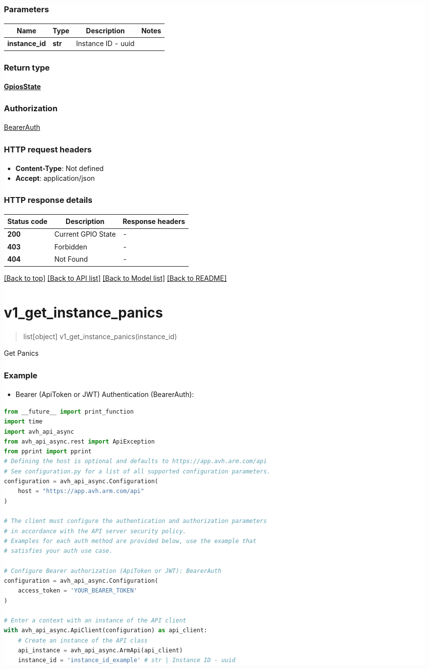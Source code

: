### Parameters

Name | Type | Description  | Notes
------------- | ------------- | ------------- | -------------
 **instance_id** | **str**| Instance ID - uuid | 

### Return type

[**GpiosState**](GpiosState.md)

### Authorization

[BearerAuth](../README.md#BearerAuth)

### HTTP request headers

 - **Content-Type**: Not defined
 - **Accept**: application/json

### HTTP response details
| Status code | Description | Response headers |
|-------------|-------------|------------------|
**200** | Current GPIO State |  -  |
**403** | Forbidden |  -  |
**404** | Not Found |  -  |

[[Back to top]](#) [[Back to API list]](../README.md#documentation-for-api-endpoints) [[Back to Model list]](../README.md#documentation-for-models) [[Back to README]](../README.md)

# **v1_get_instance_panics**
> list[object] v1_get_instance_panics(instance_id)

Get Panics

### Example

* Bearer (ApiToken or JWT) Authentication (BearerAuth):
```python
from __future__ import print_function
import time
import avh_api_async
from avh_api_async.rest import ApiException
from pprint import pprint
# Defining the host is optional and defaults to https://app.avh.arm.com/api
# See configuration.py for a list of all supported configuration parameters.
configuration = avh_api_async.Configuration(
    host = "https://app.avh.arm.com/api"
)

# The client must configure the authentication and authorization parameters
# in accordance with the API server security policy.
# Examples for each auth method are provided below, use the example that
# satisfies your auth use case.

# Configure Bearer authorization (ApiToken or JWT): BearerAuth
configuration = avh_api_async.Configuration(
    access_token = 'YOUR_BEARER_TOKEN'
)

# Enter a context with an instance of the API client
with avh_api_async.ApiClient(configuration) as api_client:
    # Create an instance of the API class
    api_instance = avh_api_async.ArmApi(api_client)
    instance_id = 'instance_id_example' # str | Instance ID - uuid
```